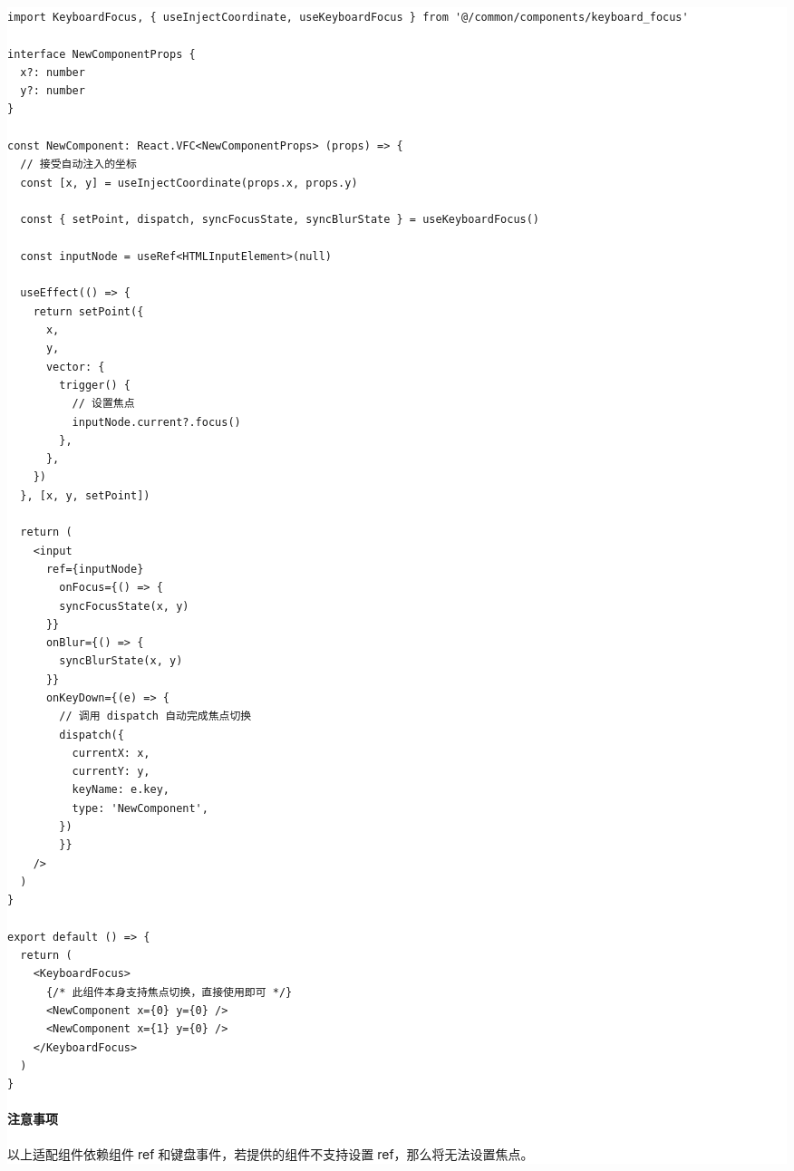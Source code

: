 ```tsx
import KeyboardFocus, { useInjectCoordinate, useKeyboardFocus } from '@/common/components/keyboard_focus'

interface NewComponentProps {
  x?: number
  y?: number
}

const NewComponent: React.VFC<NewComponentProps> (props) => {
  // 接受自动注入的坐标
  const [x, y] = useInjectCoordinate(props.x, props.y)

  const { setPoint, dispatch, syncFocusState, syncBlurState } = useKeyboardFocus()
  
  const inputNode = useRef<HTMLInputElement>(null)
  
  useEffect(() => {
    return setPoint({
      x,
      y,
      vector: {
        trigger() {
          // 设置焦点
          inputNode.current?.focus()
        },
      },
    })
  }, [x, y, setPoint])
  
  return (
    <input
      ref={inputNode}
        onFocus={() => {
        syncFocusState(x, y)
      }}
      onBlur={() => {
        syncBlurState(x, y)
      }}
      onKeyDown={(e) => {
        // 调用 dispatch 自动完成焦点切换
        dispatch({
          currentX: x,
          currentY: y,
          keyName: e.key,
          type: 'NewComponent',
        })
    	}}
    />
  )
}

export default () => {
  return (
    <KeyboardFocus>
      {/* 此组件本身支持焦点切换，直接使用即可 */}
      <NewComponent x={0} y={0} />
      <NewComponent x={1} y={0} />
    </KeyboardFocus>
  )
}
```
#### 注意事项
以上适配组件依赖组件 ref 和键盘事件，若提供的组件不支持设置 ref，那么将无法设置焦点。